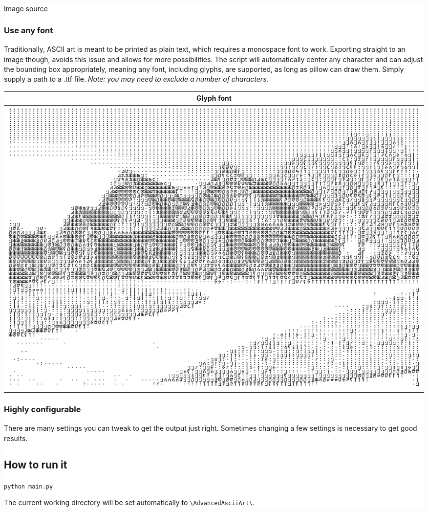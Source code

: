
[Image source](https://www.publicdomainpictures.net/en/view-image.php?image=136181&picture=new-home-for-sale)

### Use any font
Traditionally, ASCII art is meant to be printed as plain text, which requires a monospace font to work.
Exporting straight to an image though, avoids this issue and allows for more possibilities.
The script will automatically center any character and can adjust the bounding box appropriately,
meaning any font, including glyphs, are supported, as long as pillow can draw them. 
Simply supply a path to a .ttf file. _Note: you may need to exclude a number of characters._

|Glyph font|
|--------|
|![original](image_out/cc0_house_tweaked_glyph.jpg)|

### Highly configurable
There are many settings you can tweak to get the output just right. Sometimes changing a few settings 
is necessary to get good results.

## How to run it
```
python main.py
```
The current working directory will be set automatically to `\AdvancedAsciiArt\`.
